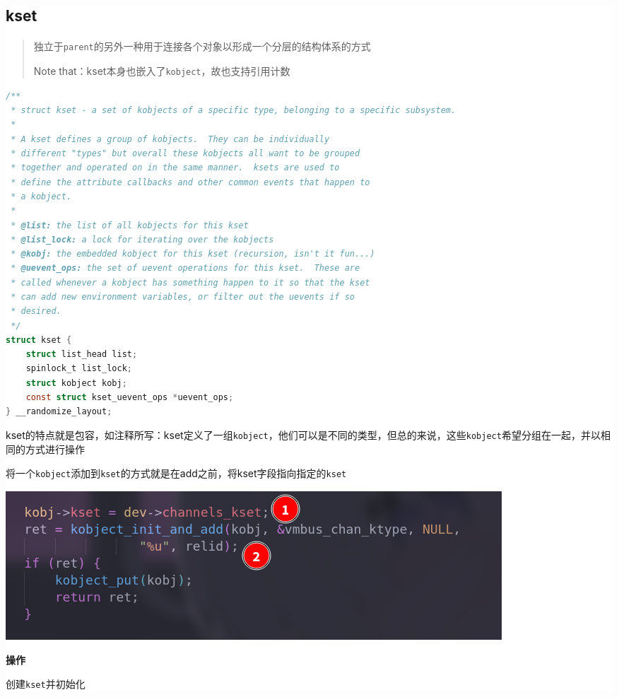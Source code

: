 

## kset

> 独立于`parent`的另外一种用于连接各个对象以形成一个分层的结构体系的方式
>
> Note that：kset本身也嵌入了`kobject`，故也支持引用计数

```c
/**
 * struct kset - a set of kobjects of a specific type, belonging to a specific subsystem.
 *
 * A kset defines a group of kobjects.  They can be individually
 * different "types" but overall these kobjects all want to be grouped
 * together and operated on in the same manner.  ksets are used to
 * define the attribute callbacks and other common events that happen to
 * a kobject.
 *
 * @list: the list of all kobjects for this kset
 * @list_lock: a lock for iterating over the kobjects
 * @kobj: the embedded kobject for this kset (recursion, isn't it fun...)
 * @uevent_ops: the set of uevent operations for this kset.  These are
 * called whenever a kobject has something happen to it so that the kset
 * can add new environment variables, or filter out the uevents if so
 * desired.
 */
struct kset {
	struct list_head list;
	spinlock_t list_lock;
	struct kobject kobj;
	const struct kset_uevent_ops *uevent_ops;
} __randomize_layout;
```

kset的特点就是包容，如注释所写：kset定义了一组`kobject`，他们可以是不同的类型，但总的来说，这些`kobject`希望分组在一起，并以相同的方式进行操作

将一个`kobject`添加到`kset`的方式就是在add之前，将kset字段指向指定的`kset`

![image-20230730210632830](LDM.assets/image-20230730210632830.png)

**操作**

创建`kset`并初始化
